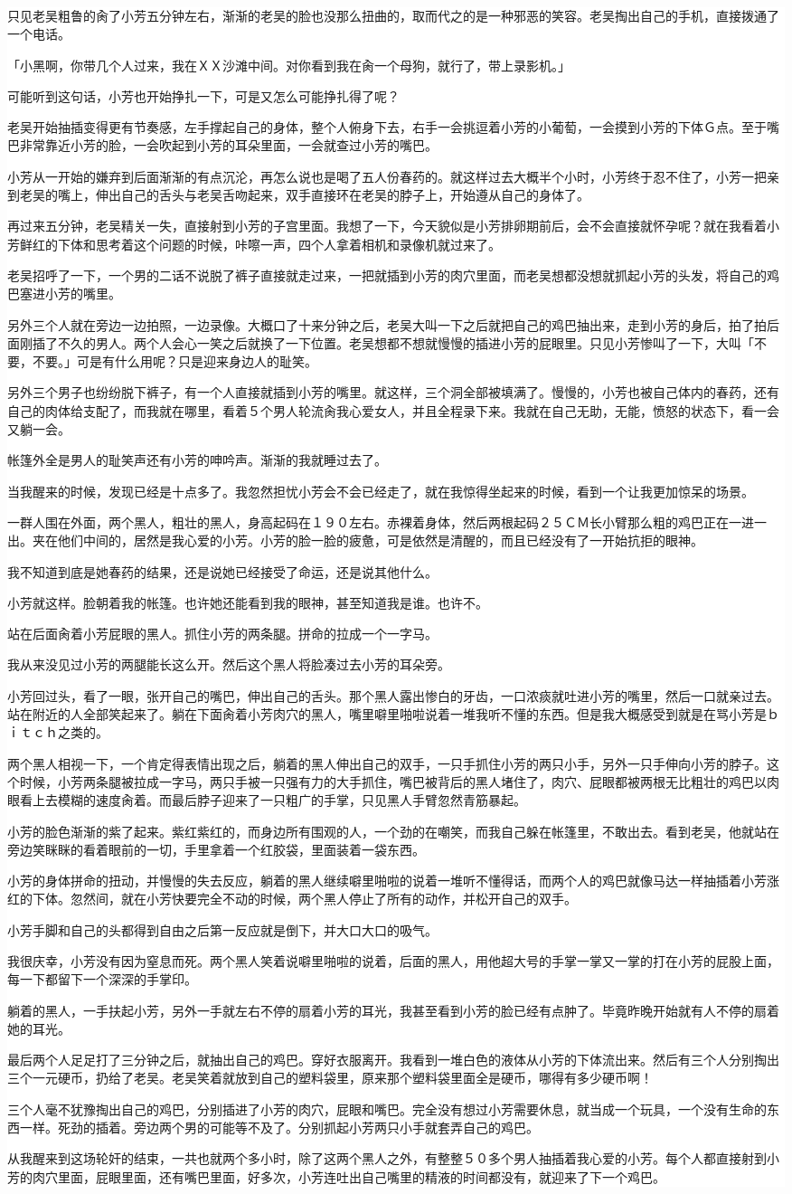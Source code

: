 只见老吴粗鲁的肏了小芳五分钟左右，渐渐的老吴的脸也没那么扭曲的，取而代之的是一种邪恶的笑容。老吴掏出自己的手机，直接拨通了一个电话。

「小黑啊，你带几个人过来，我在ＸＸ沙滩中间。对你看到我在肏一个母狗，就行了，带上录影机。」

可能听到这句话，小芳也开始挣扎一下，可是又怎么可能挣扎得了呢？

老吴开始抽插变得更有节奏感，左手撑起自己的身体，整个人俯身下去，右手一会挑逗着小芳的小葡萄，一会摸到小芳的下体Ｇ点。至于嘴巴非常靠近小芳的脸，一会吹起到小芳的耳朵里面，一会就查过小芳的嘴巴。

小芳从一开始的嫌弃到后面渐渐的有点沉沦，再怎么说也是喝了五人份春药的。就这样过去大概半个小时，小芳终于忍不住了，小芳一把亲到老吴的嘴上，伸出自己的舌头与老吴舌吻起来，双手直接环在老吴的脖子上，开始遵从自己的身体了。

再过来五分钟，老吴精关一失，直接射到小芳的子宫里面。我想了一下，今天貌似是小芳排卵期前后，会不会直接就怀孕呢？就在我看着小芳鲜红的下体和思考着这个问题的时候，咔嚓一声，四个人拿着相机和录像机就过来了。

老吴招呼了一下，一个男的二话不说脱了裤子直接就走过来，一把就插到小芳的肉穴里面，而老吴想都没想就抓起小芳的头发，将自己的鸡巴塞进小芳的嘴里。

另外三个人就在旁边一边拍照，一边录像。大概口了十来分钟之后，老吴大叫一下之后就把自己的鸡巴抽出来，走到小芳的身后，拍了拍后面刚插了不久的男人。两个人会心一笑之后就换了一下位置。老吴想都不想就慢慢的插进小芳的屁眼里。只见小芳惨叫了一下，大叫「不要，不要。」可是有什么用呢？只是迎来身边人的耻笑。

另外三个男子也纷纷脱下裤子，有一个人直接就插到小芳的嘴里。就这样，三个洞全部被填满了。慢慢的，小芳也被自己体内的春药，还有自己的肉体给支配了，而我就在哪里，看着５个男人轮流肏我心爱女人，并且全程录下来。我就在自己无助，无能，愤怒的状态下，看一会又躺一会。

帐篷外全是男人的耻笑声还有小芳的呻吟声。渐渐的我就睡过去了。

当我醒来的时候，发现已经是十点多了。我忽然担忧小芳会不会已经走了，就在我惊得坐起来的时候，看到一个让我更加惊呆的场景。

一群人围在外面，两个黑人，粗壮的黑人，身高起码在１９０左右。赤裸着身体，然后两根起码２５ＣＭ长小臂那么粗的鸡巴正在一进一出。夹在他们中间的，居然是我心爱的小芳。小芳的脸一脸的疲惫，可是依然是清醒的，而且已经没有了一开始抗拒的眼神。

我不知道到底是她春药的结果，还是说她已经接受了命运，还是说其他什么。

小芳就这样。脸朝着我的帐篷。也许她还能看到我的眼神，甚至知道我是谁。也许不。

站在后面肏着小芳屁眼的黑人。抓住小芳的两条腿。拼命的拉成一个一字马。

我从来没见过小芳的两腿能长这么开。然后这个黑人将脸凑过去小芳的耳朵旁。

小芳回过头，看了一眼，张开自己的嘴巴，伸出自己的舌头。那个黑人露出惨白的牙齿，一口浓痰就吐进小芳的嘴里，然后一口就亲过去。站在附近的人全部笑起来了。躺在下面肏着小芳肉穴的黑人，嘴里噼里啪啦说着一堆我听不懂的东西。但是我大概感受到就是在骂小芳是ｂｉｔｃｈ之类的。

两个黑人相视一下，一个肯定得表情出现之后，躺着的黑人伸出自己的双手，一只手抓住小芳的两只小手，另外一只手伸向小芳的脖子。这个时候，小芳两条腿被拉成一字马，两只手被一只强有力的大手抓住，嘴巴被背后的黑人堵住了，肉穴、屁眼都被两根无比粗壮的鸡巴以肉眼看上去模糊的速度肏着。而最后脖子迎来了一只粗广的手掌，只见黑人手臂忽然青筋暴起。

小芳的脸色渐渐的紫了起来。紫红紫红的，而身边所有围观的人，一个劲的在嘲笑，而我自己躲在帐篷里，不敢出去。看到老吴，他就站在旁边笑眯眯的看着眼前的一切，手里拿着一个红胶袋，里面装着一袋东西。

小芳的身体拼命的扭动，并慢慢的失去反应，躺着的黑人继续噼里啪啦的说着一堆听不懂得话，而两个人的鸡巴就像马达一样抽插着小芳涨红的下体。忽然间，就在小芳快要完全不动的时候，两个黑人停止了所有的动作，并松开自己的双手。

小芳手脚和自己的头都得到自由之后第一反应就是倒下，并大口大口的吸气。

我很庆幸，小芳没有因为窒息而死。两个黑人笑着说噼里啪啦的说着，后面的黑人，用他超大号的手掌一掌又一掌的打在小芳的屁股上面，每一下都留下一个深深的手掌印。

躺着的黑人，一手扶起小芳，另外一手就左右不停的扇着小芳的耳光，我甚至看到小芳的脸已经有点肿了。毕竟昨晚开始就有人不停的扇着她的耳光。

最后两个人足足打了三分钟之后，就抽出自己的鸡巴。穿好衣服离开。我看到一堆白色的液体从小芳的下体流出来。然后有三个人分别掏出三个一元硬币，扔给了老吴。老吴笑着就放到自己的塑料袋里，原来那个塑料袋里面全是硬币，哪得有多少硬币啊！

三个人毫不犹豫掏出自己的鸡巴，分别插进了小芳的肉穴，屁眼和嘴巴。完全没有想过小芳需要休息，就当成一个玩具，一个没有生命的东西一样。死劲的插着。旁边两个男的可能等不及了。分别抓起小芳两只小手就套弄自己的鸡巴。

从我醒来到这场轮奸的结束，一共也就两个多小时，除了这两个黑人之外，有整整５０多个男人抽插着我心爱的小芳。每个人都直接射到小芳的肉穴里面，屁眼里面，还有嘴巴里面，好多次，小芳连吐出自己嘴里的精液的时间都没有，就迎来了下一个鸡巴。
